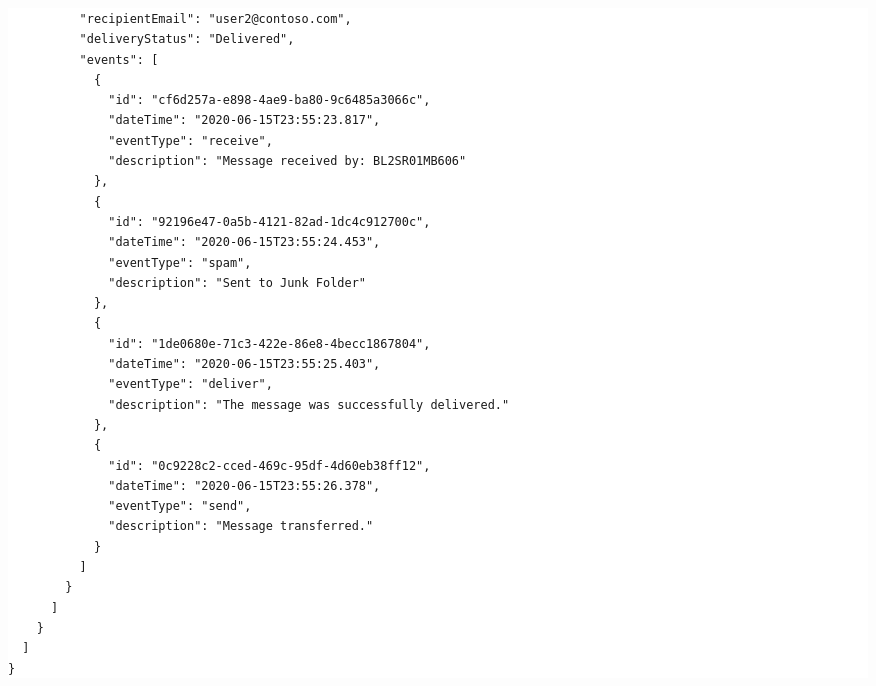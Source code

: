 ``` http
          "recipientEmail": "user2@contoso.com",
          "deliveryStatus": "Delivered",
          "events": [
            {
              "id": "cf6d257a-e898-4ae9-ba80-9c6485a3066c",
              "dateTime": "2020-06-15T23:55:23.817",
              "eventType": "receive",
              "description": "Message received by: BL2SR01MB606"
            },
            {
              "id": "92196e47-0a5b-4121-82ad-1dc4c912700c",
              "dateTime": "2020-06-15T23:55:24.453",
              "eventType": "spam",
              "description": "Sent to Junk Folder"
            },
            {
              "id": "1de0680e-71c3-422e-86e8-4becc1867804",
              "dateTime": "2020-06-15T23:55:25.403",
              "eventType": "deliver",
              "description": "The message was successfully delivered."
            },
            {
              "id": "0c9228c2-cced-469c-95df-4d60eb38ff12",
              "dateTime": "2020-06-15T23:55:26.378",
              "eventType": "send",
              "description": "Message transferred."
            }
          ]
        }
      ]
    }
  ]
}
```
